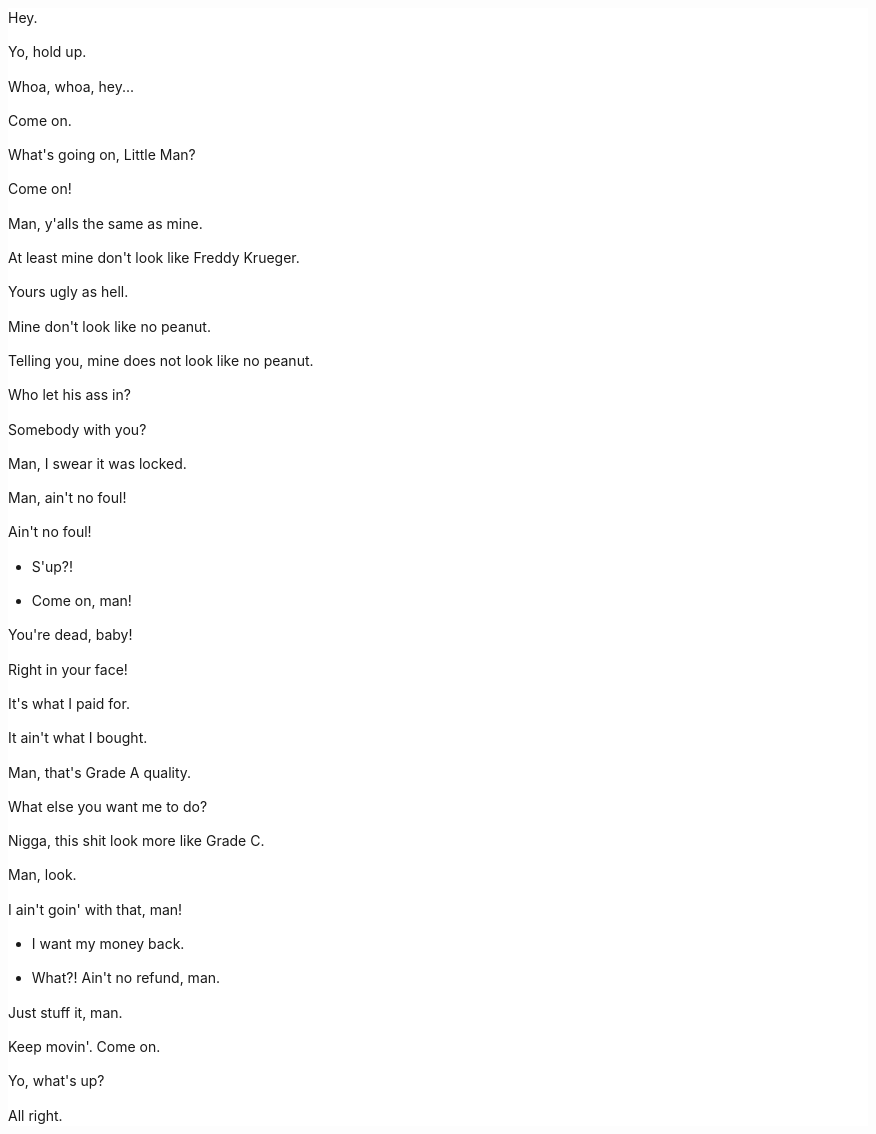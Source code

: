 Hey.

Yo, hold up.

Whoa, whoa, hey...

Come on.

What's going on, Little Man?

Come on!

Man, y'alls the same as mine.

At least mine don't look like Freddy Krueger.

Yours ugly as hell.

Mine don't look like no peanut.

Telling you, mine does not look like no peanut.

Who let his ass in?

Somebody with you?

Man, I swear it was locked.

Man, ain't no foul!

Ain't no foul!

- S'up?!

- Come on, man!

You're dead, baby!

Right in your face!

It's what I paid for.

It ain't what I bought.

Man, that's Grade A quality.

What else you want me to do?

Nigga, this shit look more like Grade C.

Man, look.

I ain't goin' with that, man!

- I want my money back.

- What?! Ain't no refund, man.

Just stuff it, man.

Keep movin'. Come on.

Yo, what's up?

All right.
